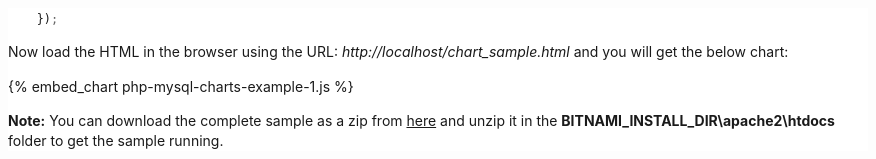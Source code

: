 ```javascript
	});
``` 

Now load the HTML in the browser using the URL: _http://localhost/chart_sample.html_ and you will get the below chart:

{% embed_chart php-mysql-charts-example-1.js %}

**Note:** You can download the complete sample as a zip from [here](http://www.fusioncharts.com/downloads/samples/interactive_php_mysql_charts.zip) and unzip it in the **BITNAMI_INSTALL_DIR\apache2\htdocs** folder to get the sample running.
